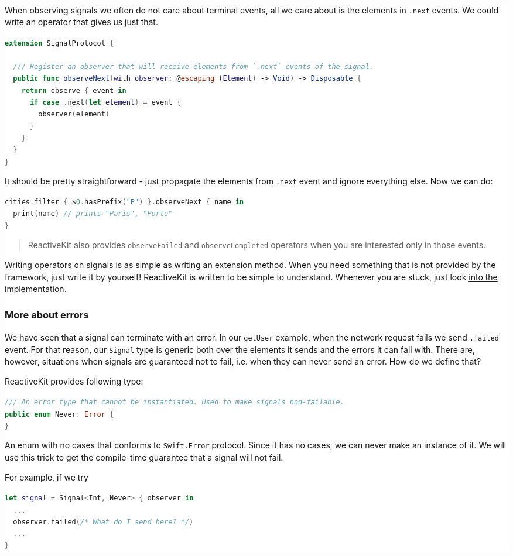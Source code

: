 When observing signals we often do not care about terminal events, all we care about is the elements in `.next` events. We could write an operator that gives us just that.

```swift
extension SignalProtocol {

  /// Register an observer that will receive elements from `.next` events of the signal.
  public func observeNext(with observer: @escaping (Element) -> Void) -> Disposable {
    return observe { event in
      if case .next(let element) = event {
        observer(element)
      }
    }
  }
}
```

It should be pretty straightforward - just propagate the elements from `.next` event and ignore everything else. Now we can do:

```swift
cities.filter { $0.hasPrefix("P") }.observeNext { name in
  print(name) // prints "Paris", "Porto"
}
```

> ReactiveKit also provides `observeFailed` and `observeCompleted` operators when you are interested only in those events.

Writing operators on signals is as simple as writing an extension method. When you need something that is not provided by the framework, just write it by yourself! ReactiveKit is written to be simple to understand. Whenever you are stuck, just look [into the implementation](https://github.com/DeclarativeHub/ReactiveKit/blob/master/Sources/SignalProtocol.swift).

### More about errors

We have seen that a signal can terminate with an error. In our `getUser` example, when the network request fails we send `.failed` event. For that reason, our `Signal` type is generic both over the elements it sends and the errors it can fail with. There are, however, situations when signals are guaranteed not to fail, i.e. when they can never send an error. How do we define that?

ReactiveKit provides following type:

```swift
/// An error type that cannot be instantiated. Used to make signals non-failable.
public enum Never: Error {
}
```

An enum with no cases that conforms to `Swift.Error` protocol. Since it has no cases, we can never make an instance of it. We will use this trick to get the compile-time guarantee that a signal will not fail.

For example, if we try

```swift
let signal = Signal<Int, Never> { observer in
  ...
  observer.failed(/* What do I send here? */)
  ...
}
```
